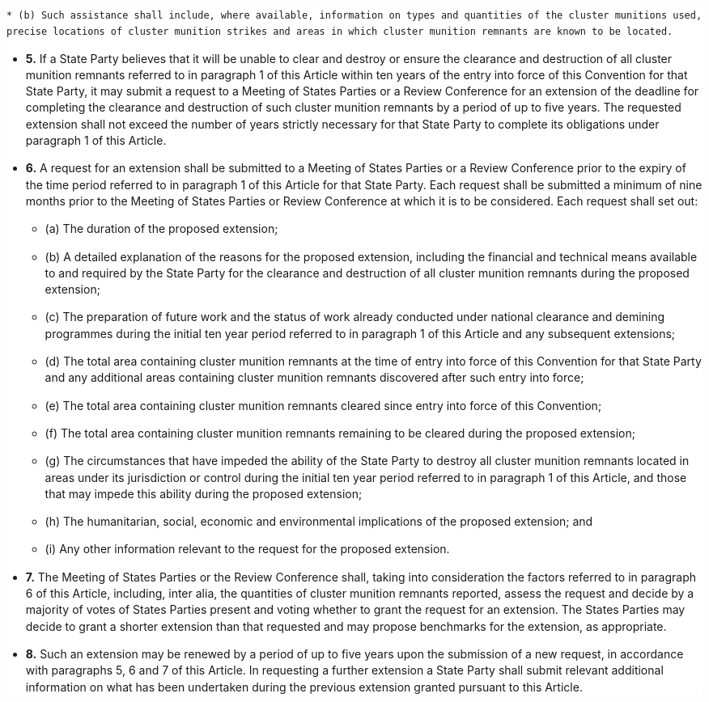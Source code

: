     * (b) Such assistance shall include, where available, information on types and quantities of the cluster munitions used, precise locations of cluster munition strikes and areas in which cluster munition remnants are known to be located.

  * **5.** If a State Party believes that it will be unable to clear and destroy or ensure the clearance and destruction of all cluster munition remnants referred to in paragraph 1 of this Article within ten years of the entry into force of this Convention for that State Party, it may submit a request to a Meeting of States Parties or a Review Conference for an extension of the deadline for completing the clearance and destruction of such cluster munition remnants by a period of up to five years. The requested extension shall not exceed the number of years strictly necessary for that State Party to complete its obligations under paragraph 1 of this Article.

  * **6.** A request for an extension shall be submitted to a Meeting of States Parties or a Review Conference prior to the expiry of the time period referred to in paragraph 1 of this Article for that State Party. Each request shall be submitted a minimum of nine months prior to the Meeting of States Parties or Review Conference at which it is to be considered. Each request shall set out:

    * (a) The duration of the proposed extension;

    * (b) A detailed explanation of the reasons for the proposed extension, including the financial and technical means available to and required by the State Party for the clearance and destruction of all cluster munition remnants during the proposed extension;

    * (c) The preparation of future work and the status of work already conducted under national clearance and demining programmes during the initial ten year period referred to in paragraph 1 of this Article and any subsequent extensions;

    * (d) The total area containing cluster munition remnants at the time of entry into force of this Convention for that State Party and any additional areas containing cluster munition remnants discovered after such entry into force;

    * (e) The total area containing cluster munition remnants cleared since entry into force of this Convention;

    * (f) The total area containing cluster munition remnants remaining to be cleared during the proposed extension;

    * (g) The circumstances that have impeded the ability of the State Party to destroy all cluster munition remnants located in areas under its jurisdiction or control during the initial ten year period referred to in paragraph 1 of this Article, and those that may impede this ability during the proposed extension;

    * (h) The humanitarian, social, economic and environmental implications of the proposed extension; and

    * (i) Any other information relevant to the request for the proposed extension.

  * **7.** The Meeting of States Parties or the Review Conference shall, taking into consideration the factors referred to in paragraph 6 of this Article, including, inter alia, the quantities of cluster munition remnants reported, assess the request and decide by a majority of votes of States Parties present and voting whether to grant the request for an extension. The States Parties may decide to grant a shorter extension than that requested and may propose benchmarks for the extension, as appropriate.

  * **8.** Such an extension may be renewed by a period of up to five years upon the submission of a new request, in accordance with paragraphs 5, 6 and 7 of this Article. In requesting a further extension a State Party shall submit relevant additional information on what has been undertaken during the previous extension granted pursuant to this Article.
